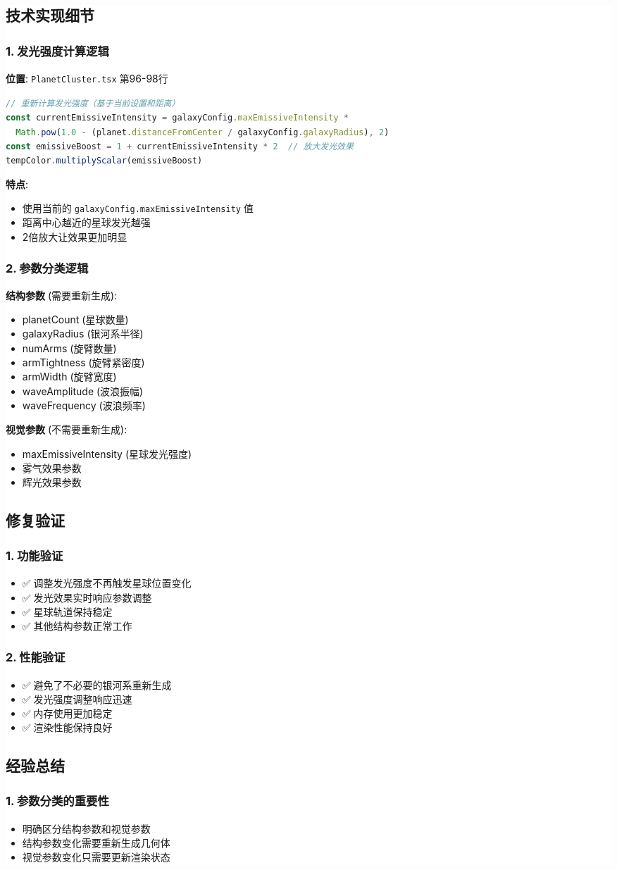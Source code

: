 ## 技术实现细节

### 1. 发光强度计算逻辑
**位置**: `PlanetCluster.tsx` 第96-98行
```typescript
// 重新计算发光强度（基于当前设置和距离）
const currentEmissiveIntensity = galaxyConfig.maxEmissiveIntensity * 
  Math.pow(1.0 - (planet.distanceFromCenter / galaxyConfig.galaxyRadius), 2)
const emissiveBoost = 1 + currentEmissiveIntensity * 2  // 放大发光效果
tempColor.multiplyScalar(emissiveBoost)
```

**特点**:
- 使用当前的 `galaxyConfig.maxEmissiveIntensity` 值
- 距离中心越近的星球发光越强
- 2倍放大让效果更加明显

### 2. 参数分类逻辑
**结构参数** (需要重新生成):
- planetCount (星球数量)
- galaxyRadius (银河系半径)
- numArms (旋臂数量)
- armTightness (旋臂紧密度)
- armWidth (旋臂宽度)
- waveAmplitude (波浪振幅)
- waveFrequency (波浪频率)

**视觉参数** (不需要重新生成):
- maxEmissiveIntensity (星球发光强度)
- 雾气效果参数
- 辉光效果参数

## 修复验证

### 1. 功能验证
- ✅ 调整发光强度不再触发星球位置变化
- ✅ 发光效果实时响应参数调整
- ✅ 星球轨道保持稳定
- ✅ 其他结构参数正常工作

### 2. 性能验证
- ✅ 避免了不必要的银河系重新生成
- ✅ 发光强度调整响应迅速
- ✅ 内存使用更加稳定
- ✅ 渲染性能保持良好

## 经验总结

### 1. 参数分类的重要性
- 明确区分结构参数和视觉参数
- 结构参数变化需要重新生成几何体
- 视觉参数变化只需要更新渲染状态
